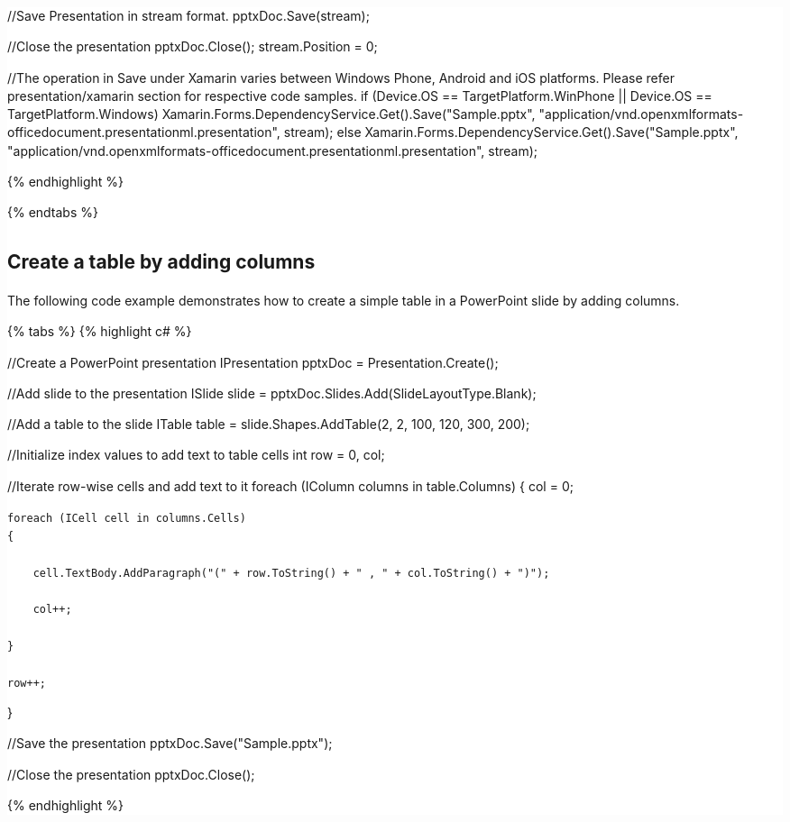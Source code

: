 //Save Presentation in stream format.
pptxDoc.Save(stream);

//Close the presentation
pptxDoc.Close();
stream.Position = 0;

//The operation in Save under Xamarin varies between Windows Phone, Android and iOS platforms. Please refer presentation/xamarin section for respective code samples.
if (Device.OS == TargetPlatform.WinPhone || Device.OS == TargetPlatform.Windows)
    Xamarin.Forms.DependencyService.Get<ISaveWindowsPhone>().Save("Sample.pptx", "application/vnd.openxmlformats-officedocument.presentationml.presentation", stream);
else
    Xamarin.Forms.DependencyService.Get<ISave>().Save("Sample.pptx", "application/vnd.openxmlformats-officedocument.presentationml.presentation", stream);

{% endhighlight %}

{% endtabs %}

## Create a table by adding columns

The following code example demonstrates how to create a simple table in a PowerPoint slide by adding columns.

{% tabs %}
{% highlight c# %}

//Create a PowerPoint presentation
IPresentation pptxDoc = Presentation.Create();

//Add slide to the presentation
ISlide slide = pptxDoc.Slides.Add(SlideLayoutType.Blank);

//Add a table to the slide
ITable table = slide.Shapes.AddTable(2, 2, 100, 120, 300, 200);

//Initialize index values to add text to table cells
int row = 0, col;

//Iterate row-wise cells and add text to it
foreach (IColumn columns in table.Columns)
{
	col = 0;
	
	foreach (ICell cell in columns.Cells)
	{
	
		cell.TextBody.AddParagraph("(" + row.ToString() + " , " + col.ToString() + ")");
		
		col++;
		
	}
	
	row++;
}

//Save the presentation
pptxDoc.Save("Sample.pptx");

//Close the presentation
pptxDoc.Close();

{% endhighlight %}
